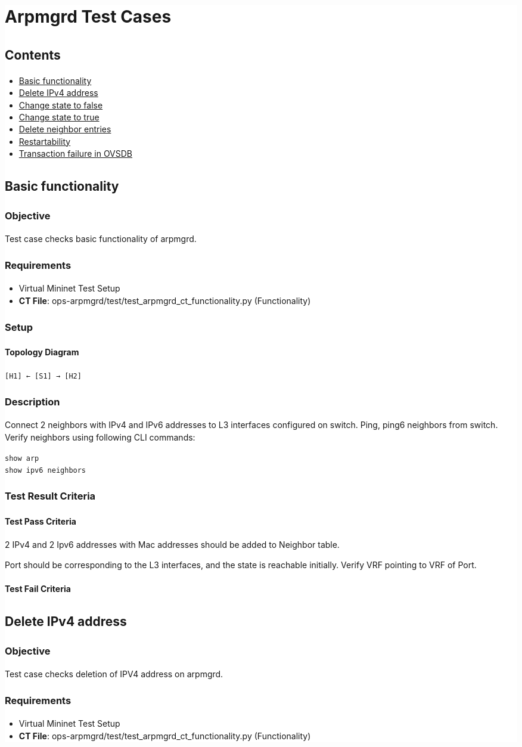 
# Arpmgrd Test Cases


## Contents

- [Basic functionality](#basic-functionality)
- [Delete IPv4 address](#delete-ipv4-address)
- [Change state to false](#change-state-to-false)
- [Change state to true](#change-state-to-true)
- [Delete neighbor entries](#delete-neighbor-entries)
- [Restartability](#restartability)
- [Transaction failure in OVSDB](#transaction-failure-in-ovsdb)

##  Basic functionality
### Objective
Test case checks basic functionality of arpmgrd.
### Requirements
- Virtual Mininet Test Setup
- **CT File**: ops-arpmgrd/test/test_arpmgrd_ct_functionality.py (Functionality)

### Setup
#### Topology Diagram
```
[H1] ← [S1] → [H2]
```

### Description
Connect 2 neighbors with IPv4 and IPv6 addresses to
L3 interfaces configured on switch. Ping, ping6 neighbors from switch. Verify neighbors using following CLI commands:

```
show arp
show ipv6 neighbors
```
### Test Result Criteria
#### Test Pass Criteria
2 IPv4 and 2 Ipv6 addresses with Mac addresses should be added to Neighbor table.

Port should be corresponding to the L3 interfaces, and the state is reachable initially. Verify VRF pointing to VRF of Port.
#### Test Fail Criteria

##  Delete IPv4 address
### Objective
Test case checks deletion of IPV4 address on arpmgrd.
### Requirements
- Virtual Mininet Test Setup
- **CT File**: ops-arpmgrd/test/test_arpmgrd_ct_functionality.py (Functionality)
